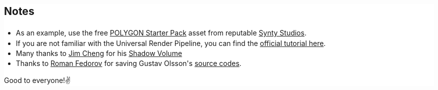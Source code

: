 Notes
------
* As an example, use the free [POLYGON Starter Pack](https://assetstore.unity.com/packages/3d/props/polygon-starter-pack-low-poly-3d-art-by-synty-156819) asset from reputable [Synty Studios](https://assetstore.unity.com/publishers/5217).
* If you are not familiar with the Universal Render Pipeline, you can find the [official tutorial here](https://learn.unity.com/tutorial/introduction-to-urp#).
* Many thanks to [Jim Cheng](https://github.com/chengkehan) for his [Shadow Volume](https://github.com/chengkehan/ShadowVolume)
* Thanks to [Roman Fedorov](https://github.com/studentutu) for saving Gustav Olsson's [source codes](https://github.com/studentutu/shadow-volumes-toolkit).

Good to everyone!:v:
